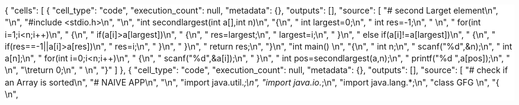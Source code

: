 
{
 "cells": [
  {
   "cell_type": "code",
   "execution_count": null,
   "metadata": {},
   "outputs": [],
   "source": [
    "# second Larget element\n",
    "\n",
    "#include <stdio.h>\n",
    "\n",
    "int secondlargest(int a[],int n)\n",
    "{\n",
    "    int largest=0;\n",
    "    int res=-1;\n",
    "    \n",
    "    for(int i=1;i<n;i++)\n",
    "    {\n",
    "        if(a[i]>a[largest])\n",
    "        {\n",
    "            res=largest;\n",
    "            largest=i;\n",
    "        }\n",
    "        else if(a[i]!=a[largest])\n",
    "        {\n",
    "            if(res==-1||a[i]>a[res])\n",
    "            res=i;\n",
    "        }\n",
    "    }\n",
    "    return res;\n",
    "}\n",
    "int main() \n",
    "{\n",
    "    int n;\n",
    "    scanf(\"%d\",&n);\n",
    "    int a[n];\n",
    "    for(int i=0;i<n;i++)\n",
    "    {\n",
    "        scanf(\"%d\",&a[i]);\n",
    "    }\n",
    "    int pos=secondlargest(a,n);\n",
    "    printf(\"%d \",a[pos]);\n",
    "    \n",
    "\treturn 0;\n",
    "    \n",
    "}"
   ]
  },
  {
   "cell_type": "code",
   "execution_count": null,
   "metadata": {},
   "outputs": [],
   "source": [
    "# check if an Array is sorted\n",
    "# NAIVE APP\n",
    "\n",
    "import java.util.*;\n",
    "import java.io.*;\n",
    "import java.lang.*;\n",
    "class GFG \n",
    "{ \n",